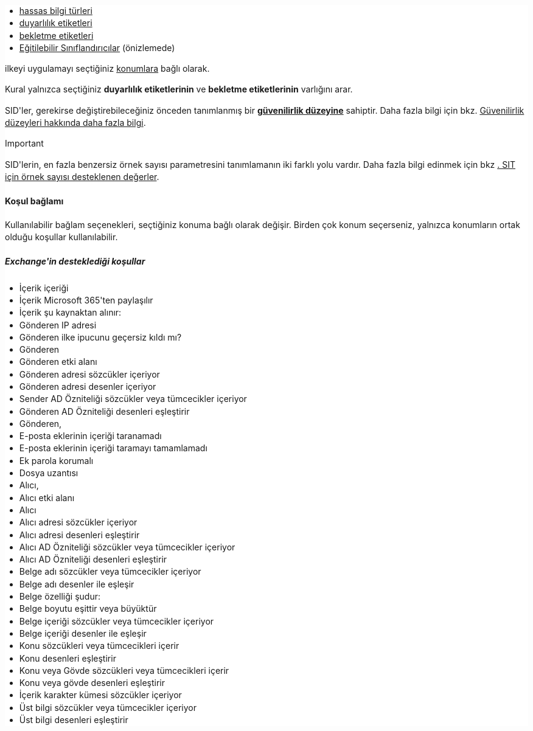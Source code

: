 - [hassas bilgi türleri](sensitive-information-type-learn-about.md#learn-about-sensitive-information-types)
- [duyarlılık etiketleri](sensitivity-labels.md)
- [bekletme etiketleri](retention.md#using-a-retention-label-as-a-condition-in-a-dlp-policy)
- [Eğitilebilir Sınıflandırıcılar](classifier-learn-about.md) (önizlemede) 

ilkeyi uygulamayı seçtiğiniz [konumlara](#location-support-for-how-content-can-be-defined) bağlı olarak.

Kural yalnızca seçtiğiniz **duyarlılık etiketlerinin** ve **bekletme etiketlerinin** varlığını arar.

SID'ler, gerekirse değiştirebileceğiniz önceden tanımlanmış bir [**güvenilirlik düzeyine**](https://www.microsoft.com/videoplayer/embed/RE4Hx60) sahiptir. Daha fazla bilgi için bkz. [Güvenilirlik düzeyleri hakkında daha fazla bilgi](sensitive-information-type-learn-about.md#more-on-confidence-levels).

> [!IMPORTANT]
> SID'lerin, en fazla benzersiz örnek sayısı parametresini tanımlamanın iki farklı yolu vardır. Daha fazla bilgi edinmek için bkz [. SIT için örnek sayısı desteklenen değerler](sit-limits.md#instance-count-supported-values-for-sit).

#### <a name="condition-context"></a>Koşul bağlamı

Kullanılabilir bağlam seçenekleri, seçtiğiniz konuma bağlı olarak değişir. Birden çok konum seçerseniz, yalnızca konumların ortak olduğu koşullar kullanılabilir.

##### <a name="conditions-exchange-supports"></a>Exchange'in desteklediği koşullar

- İçerik içeriği
- İçerik Microsoft 365'ten paylaşılır
- İçerik şu kaynaktan alınır:
- Gönderen IP adresi
- Gönderen ilke ipucunu geçersiz kıldı mı?
- Gönderen
- Gönderen etki alanı
- Gönderen adresi sözcükler içeriyor
- Gönderen adresi desenler içeriyor
- Sender AD Özniteliği sözcükler veya tümcecikler içeriyor
- Gönderen AD Özniteliği desenleri eşleştirir
- Gönderen,
- E-posta eklerinin içeriği taranamadı
- E-posta eklerinin içeriği taramayı tamamlamadı
- Ek parola korumalı
- Dosya uzantısı
- Alıcı,
- Alıcı etki alanı
- Alıcı
- Alıcı adresi sözcükler içeriyor
- Alıcı adresi desenleri eşleştirir
- Alıcı AD Özniteliği sözcükler veya tümcecikler içeriyor
- Alıcı AD Özniteliği desenleri eşleştirir
- Belge adı sözcükler veya tümcecikler içeriyor
- Belge adı desenler ile eşleşir
- Belge özelliği şudur:
- Belge boyutu eşittir veya büyüktür
- Belge içeriği sözcükler veya tümcecikler içeriyor
- Belge içeriği desenler ile eşleşir
- Konu sözcükleri veya tümcecikleri içerir
- Konu desenleri eşleştirir
- Konu veya Gövde sözcükleri veya tümcecikleri içerir
- Konu veya gövde desenleri eşleştirir
- İçerik karakter kümesi sözcükler içeriyor
- Üst bilgi sözcükler veya tümcecikler içeriyor
- Üst bilgi desenleri eşleştirir